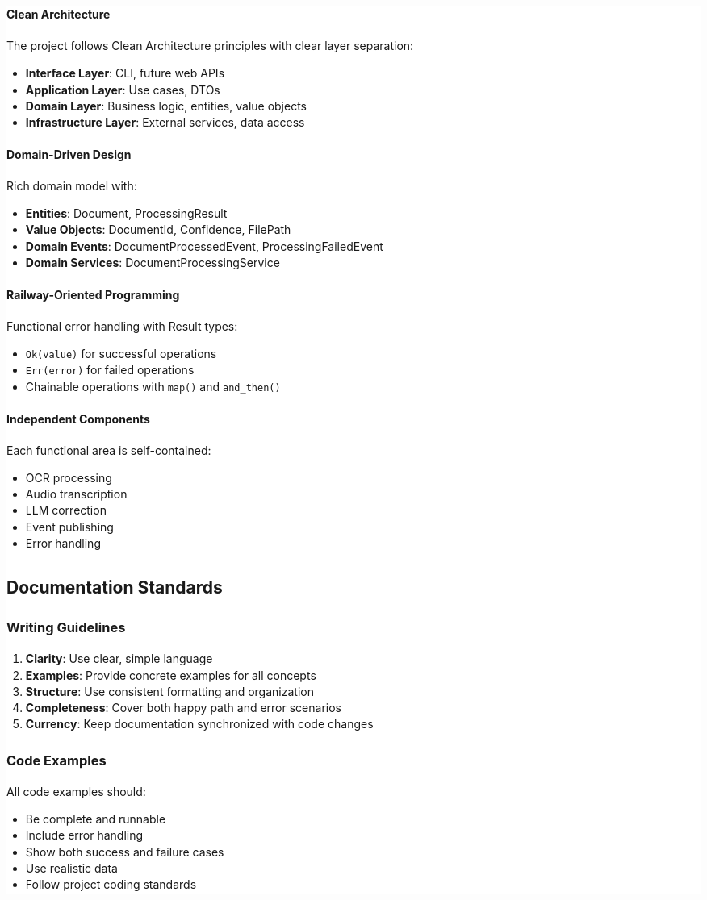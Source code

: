 #### **Clean Architecture**

The project follows Clean Architecture principles with clear layer separation:

- **Interface Layer**: CLI, future web APIs
- **Application Layer**: Use cases, DTOs
- **Domain Layer**: Business logic, entities, value objects
- **Infrastructure Layer**: External services, data access

#### **Domain-Driven Design**

Rich domain model with:

- **Entities**: Document, ProcessingResult
- **Value Objects**: DocumentId, Confidence, FilePath
- **Domain Events**: DocumentProcessedEvent, ProcessingFailedEvent
- **Domain Services**: DocumentProcessingService

#### **Railway-Oriented Programming**

Functional error handling with Result types:

- `Ok(value)` for successful operations
- `Err(error)` for failed operations
- Chainable operations with `map()` and `and_then()`

#### **Independent Components**

Each functional area is self-contained:

- OCR processing
- Audio transcription
- LLM correction
- Event publishing
- Error handling

## Documentation Standards

### Writing Guidelines

1. **Clarity**: Use clear, simple language
2. **Examples**: Provide concrete examples for all concepts
3. **Structure**: Use consistent formatting and organization
4. **Completeness**: Cover both happy path and error scenarios
5. **Currency**: Keep documentation synchronized with code changes

### Code Examples

All code examples should:

- Be complete and runnable
- Include error handling
- Show both success and failure cases
- Use realistic data
- Follow project coding standards
